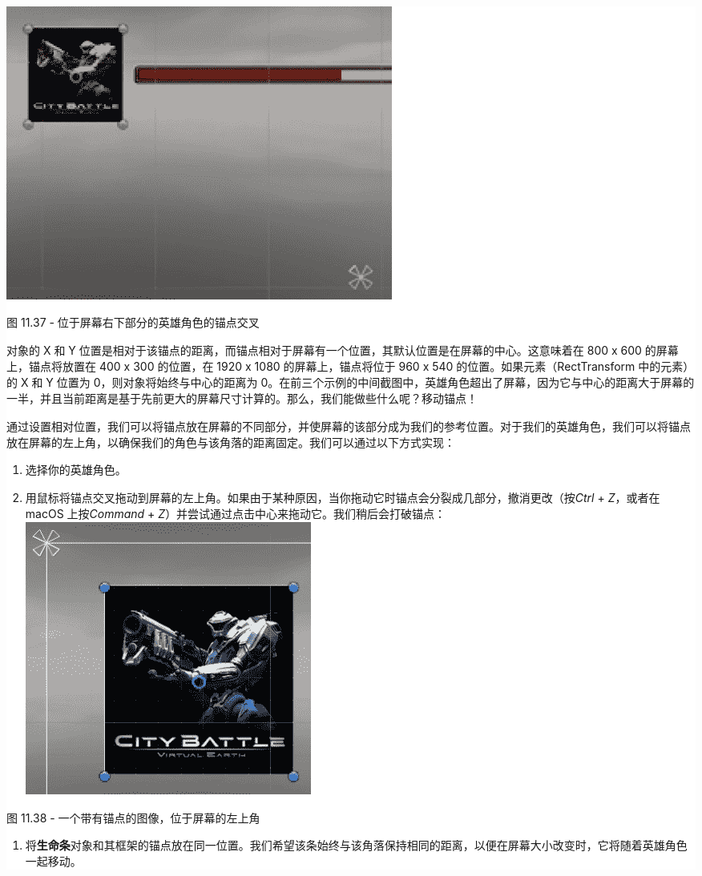 ![图 11.37 - 位于屏幕右下部分的锚点交叉属于到屏幕的左上部分的英雄角色](img/Figure_11.37_B14199.jpg)

图 11.37 - 位于屏幕右下部分的英雄角色的锚点交叉

对象的 X 和 Y 位置是相对于该锚点的距离，而锚点相对于屏幕有一个位置，其默认位置是在屏幕的中心。这意味着在 800 x 600 的屏幕上，锚点将放置在 400 x 300 的位置，在 1920 x 1080 的屏幕上，锚点将位于 960 x 540 的位置。如果元素（RectTransform 中的元素）的 X 和 Y 位置为 0，则对象将始终与中心的距离为 0。在前三个示例的中间截图中，英雄角色超出了屏幕，因为它与中心的距离大于屏幕的一半，并且当前距离是基于先前更大的屏幕尺寸计算的。那么，我们能做些什么呢？移动锚点！

通过设置相对位置，我们可以将锚点放在屏幕的不同部分，并使屏幕的该部分成为我们的参考位置。对于我们的英雄角色，我们可以将锚点放在屏幕的左上角，以确保我们的角色与该角落的距离固定。我们可以通过以下方式实现：

1.  选择你的英雄角色。

1.  用鼠标将锚点交叉拖动到屏幕的左上角。如果由于某种原因，当你拖动它时锚点会分裂成几部分，撤消更改（按*Ctrl* + *Z*，或者在 macOS 上按*Command* + *Z*）并尝试通过点击中心来拖动它。我们稍后会打破锚点：![图 11.38 - 一个带有锚点的图像，位于屏幕的左上角](img/Figure_11.38_B14199.jpg)

图 11.38 - 一个带有锚点的图像，位于屏幕的左上角

1.  将**生命条**对象和其框架的锚点放在同一位置。我们希望该条始终与该角落保持相同的距离，以便在屏幕大小改变时，它将随着英雄角色一起移动。
